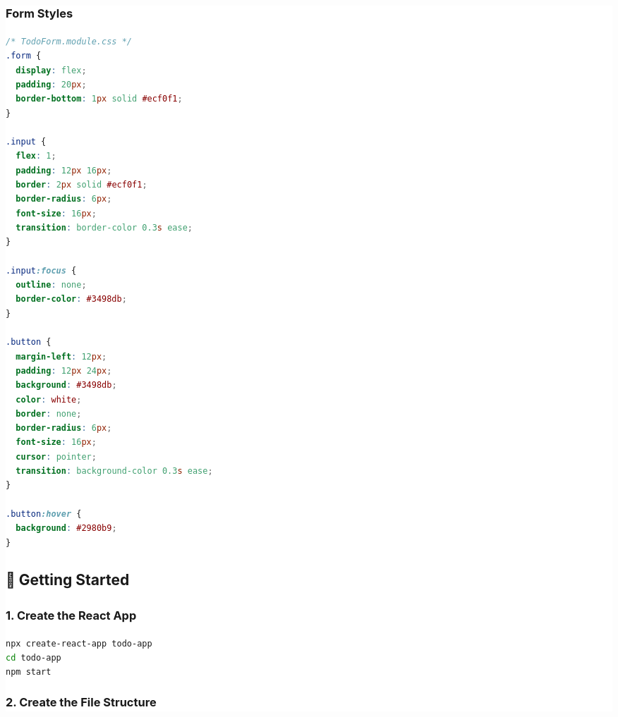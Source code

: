 ### **Form Styles**

```css
/* TodoForm.module.css */
.form {
  display: flex;
  padding: 20px;
  border-bottom: 1px solid #ecf0f1;
}

.input {
  flex: 1;
  padding: 12px 16px;
  border: 2px solid #ecf0f1;
  border-radius: 6px;
  font-size: 16px;
  transition: border-color 0.3s ease;
}

.input:focus {
  outline: none;
  border-color: #3498db;
}

.button {
  margin-left: 12px;
  padding: 12px 24px;
  background: #3498db;
  color: white;
  border: none;
  border-radius: 6px;
  font-size: 16px;
  cursor: pointer;
  transition: background-color 0.3s ease;
}

.button:hover {
  background: #2980b9;
}
```

## 🚀 **Getting Started**

### **1. Create the React App**

```bash
npx create-react-app todo-app
cd todo-app
npm start
```

### **2. Create the File Structure**
